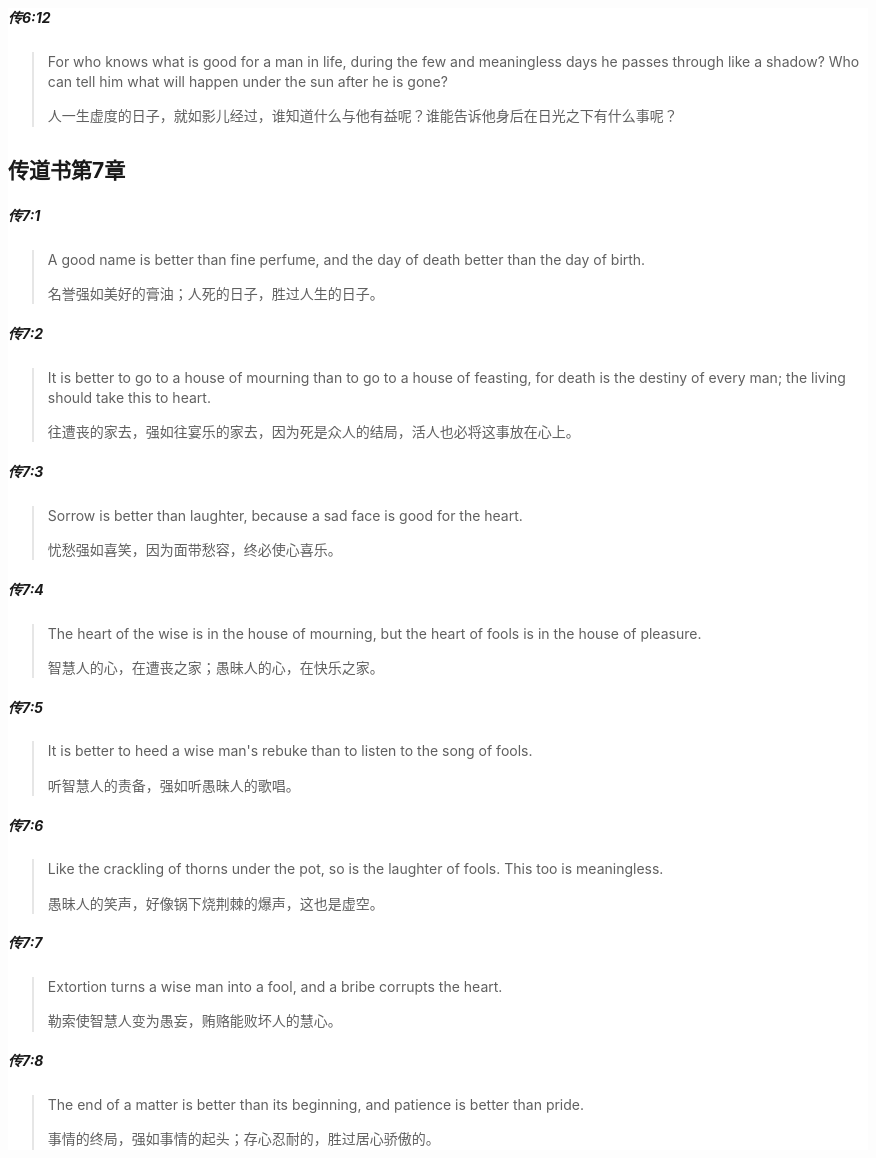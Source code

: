 
##### 传6:12
> For who knows what is good for a man in life, during the few and meaningless days he passes through like a shadow? Who can tell him what will happen under the sun after he is gone?
>
> 人一生虚度的日子，就如影儿经过，谁知道什么与他有益呢？谁能告诉他身后在日光之下有什么事呢？


## 传道书第7章
##### 传7:1
> A good name is better than fine perfume, and the day of death better than the day of birth.
>
> 名誉强如美好的膏油；人死的日子，胜过人生的日子。


##### 传7:2
> It is better to go to a house of mourning than to go to a house of feasting, for death is the destiny of every man; the living should take this to heart.
>
> 往遭丧的家去，强如往宴乐的家去，因为死是众人的结局，活人也必将这事放在心上。


##### 传7:3
> Sorrow is better than laughter, because a sad face is good for the heart.
>
> 忧愁强如喜笑，因为面带愁容，终必使心喜乐。


##### 传7:4
> The heart of the wise is in the house of mourning, but the heart of fools is in the house of pleasure.
>
> 智慧人的心，在遭丧之家；愚昧人的心，在快乐之家。


##### 传7:5
> It is better to heed a wise man's rebuke than to listen to the song of fools.
>
> 听智慧人的责备，强如听愚昧人的歌唱。


##### 传7:6
> Like the crackling of thorns under the pot, so is the laughter of fools. This too is meaningless.
>
> 愚昧人的笑声，好像锅下烧荆棘的爆声，这也是虚空。


##### 传7:7
> Extortion turns a wise man into a fool, and a bribe corrupts the heart.
>
> 勒索使智慧人变为愚妄，贿赂能败坏人的慧心。


##### 传7:8
> The end of a matter is better than its beginning, and patience is better than pride.
>
> 事情的终局，强如事情的起头；存心忍耐的，胜过居心骄傲的。
